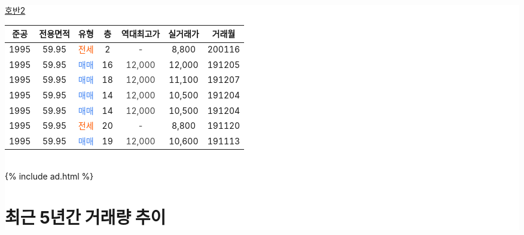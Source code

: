 
<script async src="//pagead2.googlesyndication.com/pagead/js/adsbygoogle.js"></script>

<ins class="adsbygoogle"
     style="display:block"
     data-ad-client="ca-pub-1142216861245946"
     data-ad-slot="4805727019"
     data-ad-format="auto"
     data-full-width-responsive="true"></ins>
<script>
(adsbygoogle = window.adsbygoogle || []).push({});
</script>


[호반2](https://search.naver.com/search.naver?query=%EA%B4%91%EC%A3%BC%EA%B4%91%EC%97%AD%EC%8B%9C+%EB%B6%81%EA%B5%AC+%EB%A7%A4%EA%B3%A1%EB%8F%99+%ED%98%B8%EB%B0%982)

|준공|전용면적|유형|층|역대최고가|실거래가|거래월|
|:---:|:---:|:---:|:---:|:---:|:---:|:---:|
|1995|59.95|<span style="color:#ff5a00">전세</span>|2|<span style="color:#444444">-</span>|8,800|200116|
|1995|59.95|<span style="color:#4285f3">매매</span>|16|<span style="color:#444444">12,000</span>|12,000|191205|
|1995|59.95|<span style="color:#4285f3">매매</span>|18|<span style="color:#444444">12,000</span>|11,100|191207|
|1995|59.95|<span style="color:#4285f3">매매</span>|14|<span style="color:#444444">12,000</span>|10,500|191204|
|1995|59.95|<span style="color:#4285f3">매매</span>|14|<span style="color:#444444">12,000</span>|10,500|191204|
|1995|59.95|<span style="color:#ff5a00">전세</span>|20|<span style="color:#444444">-</span>|8,800|191120|
|1995|59.95|<span style="color:#4285f3">매매</span>|19|<span style="color:#444444">12,000</span>|10,600|191113|


<br>
{% include ad.html %}
<br>

# 최근 5년간 거래량 추이


<div style="width:100%;">
    <canvas id="deal_progress" height="200"></canvas>
</div>

<script>
new Chart(document.getElementById("deal_progress"), {
    type: 'line',
    data: {
        labels: ['201501','201502','201503','201504','201505','201506','201507','201508','201509','201510','201511','201512','201601','201602','201603','201604','201605','201606','201607','201608','201609','201610','201611','201612','201701','201702','201703','201704','201705','201706','201707','201708','201709','201710','201711','201712','201801','201802','201803','201804','201805','201806','201807','201808','201809','201810','201811','201812','201901','201902','201903','201904','201905','201906','201907','201908','201909','201910','201911','201912','202001'],
        datasets: [{
            label: '매매',
            pointRadius: 1,
            data: [33, 28, 36, 25, 24, 30, 25, 22, 24, 26, 21, 22, 14, 23, 20, 21, 16, 14, 14, 18, 26, 48, 44, 38, 25, 29, 22, 22, 23, 29, 21, 28, 24, 22, 20, 18, 25, 20, 32, 14, 16, 24, 21, 29, 22, 31, 25, 18, 23, 22, 19, 13, 13, 16, 29, 22, 19, 33, 33, 24, 8],
            borderColor: "rgba(255, 201, 14, 1)",
            backgroundColor: "rgba(255, 201, 14, 0.5)",
            fill: false,
            lineTension: 0
        },{
            label: '전월세',
            pointRadius: 1,